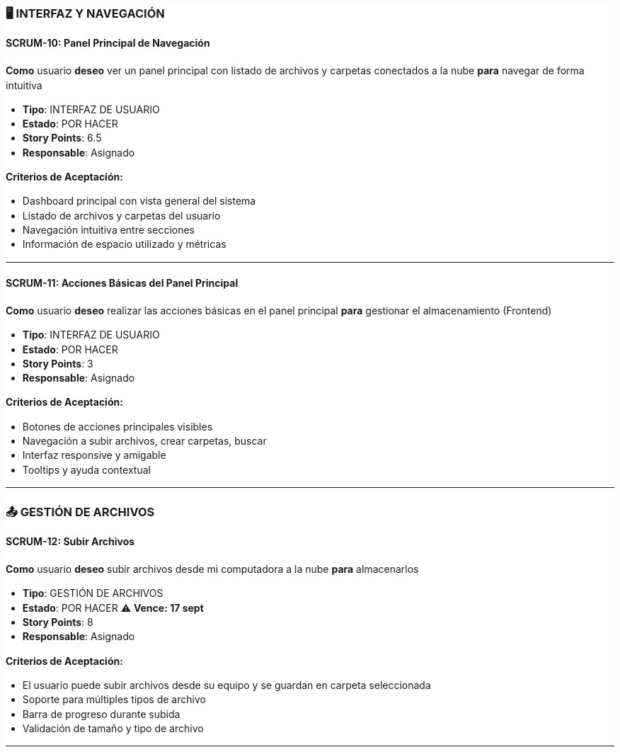 
### 🖥️ **INTERFAZ Y NAVEGACIÓN**

#### **SCRUM-10**: Panel Principal de Navegación
**Como** usuario **deseo** ver un panel principal con listado de archivos y carpetas conectados a la nube **para** navegar de forma intuitiva

- **Tipo**: INTERFAZ DE USUARIO
- **Estado**: POR HACER
- **Story Points**: 6.5
- **Responsable**: Asignado  

**Criterios de Aceptación:**
- Dashboard principal con vista general del sistema
- Listado de archivos y carpetas del usuario
- Navegación intuitiva entre secciones
- Información de espacio utilizado y métricas

---

#### **SCRUM-11**: Acciones Básicas del Panel Principal
**Como** usuario **deseo** realizar las acciones básicas en el panel principal **para** gestionar el almacenamiento (Frontend)

- **Tipo**: INTERFAZ DE USUARIO  
- **Estado**: POR HACER
- **Story Points**: 3
- **Responsable**: Asignado

**Criterios de Aceptación:**
- Botones de acciones principales visibles
- Navegación a subir archivos, crear carpetas, buscar
- Interfaz responsive y amigable
- Tooltips y ayuda contextual

---

### 📤 **GESTIÓN DE ARCHIVOS**

#### **SCRUM-12**: Subir Archivos
**Como** usuario **deseo** subir archivos desde mi computadora a la nube **para** almacenarlos

- **Tipo**: GESTIÓN DE ARCHIVOS
- **Estado**: POR HACER ⚠️ **Vence: 17 sept**
- **Story Points**: 8
- **Responsable**: Asignado

**Criterios de Aceptación:**
- El usuario puede subir archivos desde su equipo y se guardan en carpeta seleccionada
- Soporte para múltiples tipos de archivo
- Barra de progreso durante subida
- Validación de tamaño y tipo de archivo

---
